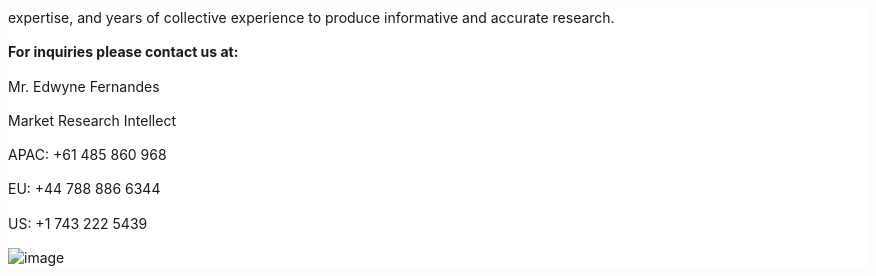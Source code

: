 expertise, and years of collective experience to produce informative and accurate research.</span></p><p><strong>For inquiries please contact us at:</strong></p><p>Mr. Edwyne Fernandes</p><p>Market Research Intellect</p><p>APAC: +61 485 860 968</p><p>EU: +44 788 886 6344</p><p>US: +1 743 222 5439</p>
![image](https://github.com/user-attachments/assets/491a76ea-8c8a-43c4-b44f-173925a14729)
